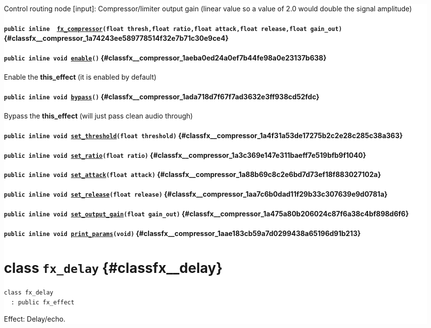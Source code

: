 Control routing node [input]: Compressor/limiter output gain (linear value so a value of 2.0 would double the signal amplitude)

#### `public inline  `[`fx_compressor`](#classfx__compressor_1a74243ee589778514f32e7b71c30e9ce4)`(float thresh,float ratio,float attack,float release,float gain_out)` {#classfx__compressor_1a74243ee589778514f32e7b71c30e9ce4}

#### `public inline void `[`enable`](#classfx__compressor_1aeba0ed24a0ef7b44fe98a0e23137b638)`()` {#classfx__compressor_1aeba0ed24a0ef7b44fe98a0e23137b638}

Enable the **this_effect** (it is enabled by default)

#### `public inline void `[`bypass`](#classfx__compressor_1ada718d7f67f7ad3632e3ff938cd52fdc)`()` {#classfx__compressor_1ada718d7f67f7ad3632e3ff938cd52fdc}

Bypass the **this_effect** (will just pass clean audio through)

#### `public inline void `[`set_threshold`](#classfx__compressor_1a4f31a53de17275b2c2e28c285c38a363)`(float threshold)` {#classfx__compressor_1a4f31a53de17275b2c2e28c285c38a363}

#### `public inline void `[`set_ratio`](#classfx__compressor_1a3c369e147e311baeff7e519bfb9f1040)`(float ratio)` {#classfx__compressor_1a3c369e147e311baeff7e519bfb9f1040}

#### `public inline void `[`set_attack`](#classfx__compressor_1a88b69c8c2e6bd7d73ef18f883027102a)`(float attack)` {#classfx__compressor_1a88b69c8c2e6bd7d73ef18f883027102a}

#### `public inline void `[`set_release`](#classfx__compressor_1aa7c6b0dad11f29b33c307639e9d0781a)`(float release)` {#classfx__compressor_1aa7c6b0dad11f29b33c307639e9d0781a}

#### `public inline void `[`set_output_gain`](#classfx__compressor_1a475a80b206024c87f6a38c4bf898d6f6)`(float gain_out)` {#classfx__compressor_1a475a80b206024c87f6a38c4bf898d6f6}

#### `public inline void `[`print_params`](#classfx__compressor_1aae183cb59a7d0299438a65196d91b213)`(void)` {#classfx__compressor_1aae183cb59a7d0299438a65196d91b213}

# class `fx_delay` {#classfx__delay}

```
class fx_delay
  : public fx_effect
```  

Effect: Delay/echo.
